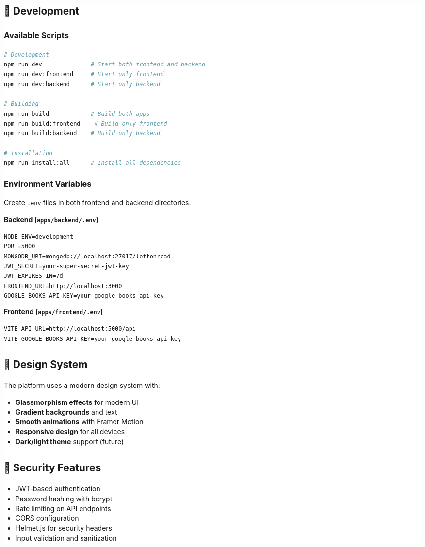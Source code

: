 ## 🔧 Development

### Available Scripts

```bash
# Development
npm run dev              # Start both frontend and backend
npm run dev:frontend     # Start only frontend
npm run dev:backend      # Start only backend

# Building
npm run build            # Build both apps
npm run build:frontend    # Build only frontend
npm run build:backend    # Build only backend

# Installation
npm run install:all      # Install all dependencies
```

### Environment Variables

Create `.env` files in both frontend and backend directories:

**Backend (`apps/backend/.env`)**
```env
NODE_ENV=development
PORT=5000
MONGODB_URI=mongodb://localhost:27017/leftonread
JWT_SECRET=your-super-secret-jwt-key
JWT_EXPIRES_IN=7d
FRONTEND_URL=http://localhost:3000
GOOGLE_BOOKS_API_KEY=your-google-books-api-key
```

**Frontend (`apps/frontend/.env`)**
```env
VITE_API_URL=http://localhost:5000/api
VITE_GOOGLE_BOOKS_API_KEY=your-google-books-api-key
```

## 🎨 Design System

The platform uses a modern design system with:
- **Glassmorphism effects** for modern UI
- **Gradient backgrounds** and text
- **Smooth animations** with Framer Motion
- **Responsive design** for all devices
- **Dark/light theme** support (future)

## 🔐 Security Features

- JWT-based authentication
- Password hashing with bcrypt
- Rate limiting on API endpoints
- CORS configuration
- Helmet.js for security headers
- Input validation and sanitization
